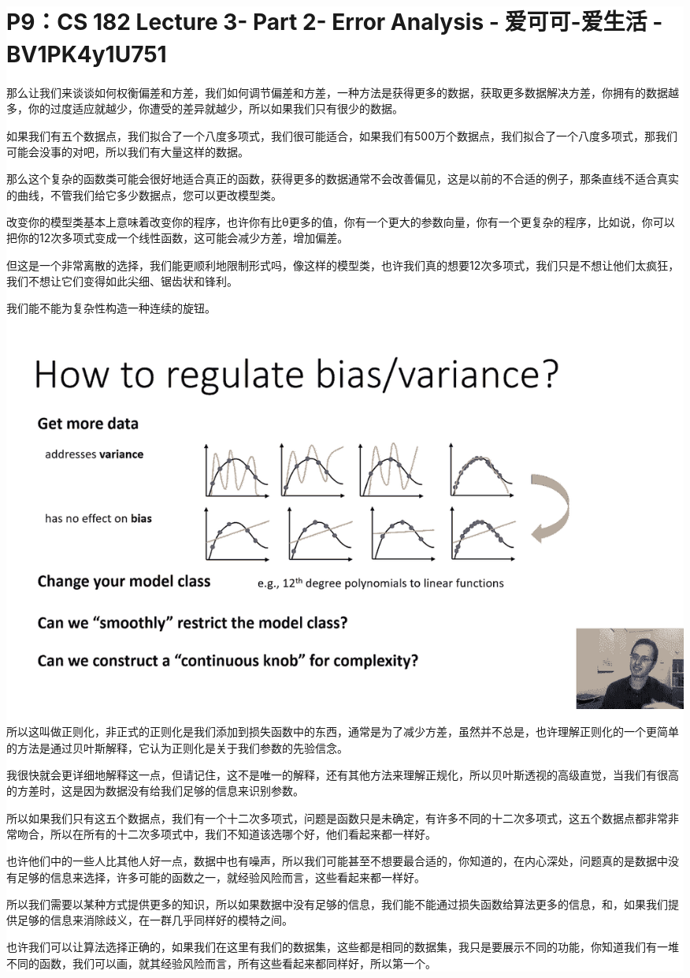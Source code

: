 # P9：CS 182 Lecture 3- Part 2- Error Analysis - 爱可可-爱生活 - BV1PK4y1U751

那么让我们来谈谈如何权衡偏差和方差，我们如何调节偏差和方差，一种方法是获得更多的数据，获取更多数据解决方差，你拥有的数据越多，你的过度适应就越少，你遭受的差异就越少，所以如果我们只有很少的数据。

如果我们有五个数据点，我们拟合了一个八度多项式，我们很可能适合，如果我们有500万个数据点，我们拟合了一个八度多项式，那我们可能会没事的对吧，所以我们有大量这样的数据。

那么这个复杂的函数类可能会很好地适合真正的函数，获得更多的数据通常不会改善偏见，这是以前的不合适的例子，那条直线不适合真实的曲线，不管我们给它多少数据点，您可以更改模型类。

改变你的模型类基本上意味着改变你的程序，也许你有比θ更多的值，你有一个更大的参数向量，你有一个更复杂的程序，比如说，你可以把你的12次多项式变成一个线性函数，这可能会减少方差，增加偏差。

但这是一个非常离散的选择，我们能更顺利地限制形式吗，像这样的模型类，也许我们真的想要12次多项式，我们只是不想让他们太疯狂，我们不想让它们变得如此尖细、锯齿状和锋利。

我们能不能为复杂性构造一种连续的旋钮。

![](img/9d53f9f8376e2dee07192bfa43d2ab43_1.png)

所以这叫做正则化，非正式的正则化是我们添加到损失函数中的东西，通常是为了减少方差，虽然并不总是，也许理解正则化的一个更简单的方法是通过贝叶斯解释，它认为正则化是关于我们参数的先验信念。

我很快就会更详细地解释这一点，但请记住，这不是唯一的解释，还有其他方法来理解正规化，所以贝叶斯透视的高级直觉，当我们有很高的方差时，这是因为数据没有给我们足够的信息来识别参数。

所以如果我们只有这五个数据点，我们有一个十二次多项式，问题是函数只是未确定，有许多不同的十二次多项式，这五个数据点都非常非常吻合，所以在所有的十二次多项式中，我们不知道该选哪个好，他们看起来都一样好。

也许他们中的一些人比其他人好一点，数据中也有噪声，所以我们可能甚至不想要最合适的，你知道的，在内心深处，问题真的是数据中没有足够的信息来选择，许多可能的函数之一，就经验风险而言，这些看起来都一样好。

所以我们需要以某种方式提供更多的知识，所以如果数据中没有足够的信息，我们能不能通过损失函数给算法更多的信息，和，如果我们提供足够的信息来消除歧义，在一群几乎同样好的模特之间。

也许我们可以让算法选择正确的，如果我们在这里有我们的数据集，这些都是相同的数据集，我只是要展示不同的功能，你知道我们有一堆不同的函数，我们可以画，就其经验风险而言，所有这些看起来都同样好，所以第一个。
